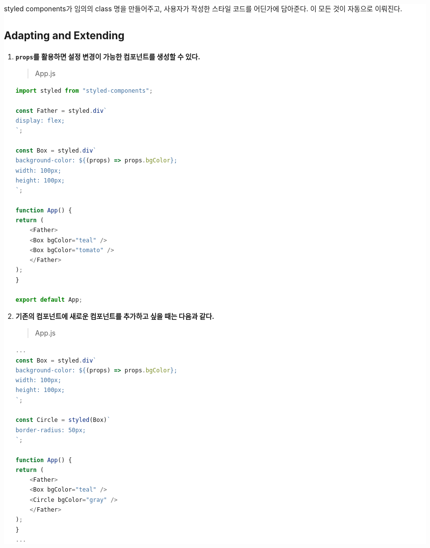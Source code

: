 styled components가 임의의 class 명을 만들어주고, 사용자가 작성한 스타일 코드를 어딘가에 담아준다. 이 모든 것이 자동으로 이뤄진다.

## Adapting and Extending

1. **`props`를 활용하면 설정 변경이 가능한 컴포넌트를 생성할 수 있다.**

    > App.js

    ```javascript
    import styled from "styled-components";

    const Father = styled.div`
    display: flex;
    `;

    const Box = styled.div`
    background-color: ${(props) => props.bgColor};
    width: 100px;
    height: 100px;
    `;

    function App() {
    return (
        <Father>
        <Box bgColor="teal" />
        <Box bgColor="tomato" />
        </Father>
    );
    }

    export default App;
    ```

2. **기존의 컴포넌트에 새로운 컴포넌트를 추가하고 싶을 때는 다음과 같다.**

    > App.js

    ```javascript
    ...
    const Box = styled.div`
    background-color: ${(props) => props.bgColor};
    width: 100px;
    height: 100px;
    `;

    const Circle = styled(Box)`
    border-radius: 50px;
    `;
    
    function App() {
    return (
        <Father>
        <Box bgColor="teal" />
        <Circle bgColor="gray" />
        </Father>
    );
    }
    ...
    ```
